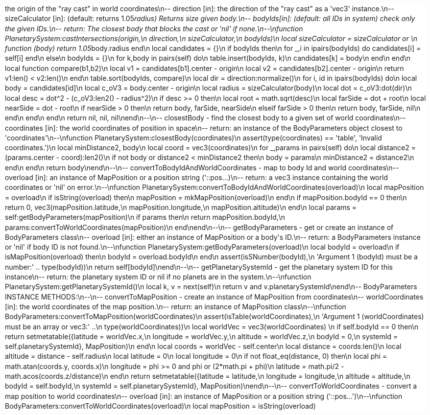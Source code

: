 the origin of the \"ray cast\" in world coordinates\n-- direction [in]: the direction of the \"ray cast\" as a 'vec3' instance.\n-- sizeCalculator [in]: (default: returns 1.05*radius) Returns size given body.\n-- bodyIds[in]: (default: all IDs in system) check only the given IDs.\n-- return: The closest body that blocks the cast or 'nil' if none.\n--\nfunction PlanetarySystem:castIntersections(origin,\n                                           direction,\n                                           sizeCalculator,\n                                           bodyIds)\n    local sizeCalculator = sizeCalculator or \n                            function (body) return 1.05*body.radius end\n    local candidates = {}\n    if bodyIds then\n        for _,i in ipairs(bodyIds) do candidates[i] = self[i] end\n    else\n        bodyIds = {}\n        for k,body in pairs(self) do\n            table.insert(bodyIds, k)\n            candidates[k] = body\n        end\n    end\n    local function compare(b1,b2)\n        local v1 = candidates[b1].center - origin\n        local v2 = candidates[b2].center - origin\n        return v1:len() < v2:len()\n    end\n    table.sort(bodyIds, compare)\n    local dir = direction:normalize()\n    for i, id in ipairs(bodyIds) do\n        local body   = candidates[id]\n        local c_oV3  = body.center - origin\n        local radius = sizeCalculator(body)\n        local dot    = c_oV3:dot(dir)\n        local desc   = dot^2 - (c_oV3:len2() - radius^2)\n        if desc >= 0 then\n            local root     = math.sqrt(desc)\n            local farSide  = dot + root\n            local nearSide = dot - root\n            if nearSide > 0 then\n                return body, farSide, nearSide\n            elseif farSide > 0 then\n                return body, farSide, nil\n            end\n        end\n    end\n    return nil, nil, nil\nend\n--\n-- closestBody - find the closest body to a given set of world coordinates\n-- coordinates       [in]: the world coordinates of position in space\n-- return: an instance of the BodyParameters object closest to 'coordinates'\n--\nfunction PlanetarySystem:closestBody(coordinates)\n    assert(type(coordinates) == 'table', 'Invalid coordinates.')\n    local minDistance2, body\n    local coord = vec3(coordinates)\n    for _,params in pairs(self) do\n        local distance2 = (params.center - coord):len2()\n        if not body or distance2 < minDistance2 then\n            body         = params\n            minDistance2 = distance2\n        end\n    end\n    return body\nend\n--\n-- convertToBodyIdAndWorldCoordinates - map to body Id and world coordinates\n-- overload [in]: an instance of MapPosition or a position string ('::pos...)\n-- return: a vec3 instance containing the world coordinates or 'nil' on error.\n--\nfunction PlanetarySystem:convertToBodyIdAndWorldCoordinates(overload)\n    local mapPosition = overload\n    if isString(overload) then\n        mapPosition = mkMapPosition(overload)\n    end\n    if mapPosition.bodyId == 0 then\n        return 0, vec3(mapPosition.latitude,\n                       mapPosition.longitude,\n                       mapPosition.altitude)\n    end\n    local params = self:getBodyParameters(mapPosition)\n    if params then\n        return mapPosition.bodyId,\n               params:convertToWorldCoordinates(mapPosition)\n    end\nend\n--\n-- getBodyParameters - get or create an instance of BodyParameters class\n-- overload [in]: either an instance of MapPosition or a body's ID.\n-- return: a BodyParameters instance or 'nil' if body ID is not found.\n--\nfunction PlanetarySystem:getBodyParameters(overload)\n    local bodyId = overload\n    if isMapPosition(overload) then\n        bodyId = overload.bodyId\n    end\n    assert(isSNumber(bodyId),\n               'Argument 1 (bodyId) must be a number:' .. type(bodyId))\n    return self[bodyId]\nend\n--\n-- getPlanetarySystemId - get the planetary system ID for this instance\n-- return: the planetary system ID or nil if no planets are in the system.\n--\nfunction PlanetarySystem:getPlanetarySystemId()\n    local k, v = next(self)\n    return v and v.planetarySystemId\nend\n-- BodyParameters INSTANCE METHODS:\n--\n-- convertToMapPosition - create an instance of MapPosition from coordinates\n-- worldCoordinates [in]: the world coordinates of the map position.\n-- return: an instance of MapPosition class\n--\nfunction BodyParameters:convertToMapPosition(worldCoordinates)\n    assert(isTable(worldCoordinates),\n           'Argument 1 (worldCoordinates) must be an array or vec3:' ..\n           type(worldCoordinates))\n    local worldVec  = vec3(worldCoordinates) \n    if self.bodyId == 0 then\n        return setmetatable({latitude  = worldVec.x,\n                             longitude = worldVec.y,\n                             altitude  = worldVec.z,\n                             bodyId    = 0,\n                             systemId  = self.planetarySystemId}, MapPosition)\n    end\n    local coords    = worldVec - self.center\n    local distance  = coords:len()\n    local altitude  = distance - self.radius\n    local latitude  = 0\n    local longitude = 0\n    if not float_eq(distance, 0) then\n        local phi = math.atan(coords.y, coords.x)\n        longitude = phi >= 0 and phi or (2*math.pi + phi)\n        latitude  = math.pi/2 - math.acos(coords.z/distance)\n    end\n    return setmetatable({latitude  = latitude,\n                         longitude = longitude,\n                         altitude  = altitude,\n                         bodyId    = self.bodyId,\n                         systemId  = self.planetarySystemId}, MapPosition)\nend\n--\n-- convertToWorldCoordinates - convert a map position to world coordinates\n-- overload [in]: an instance of MapPosition or a position string ('::pos...')\n--\nfunction BodyParameters:convertToWorldCoordinates(overload)\n    local mapPosition = isString(overload)